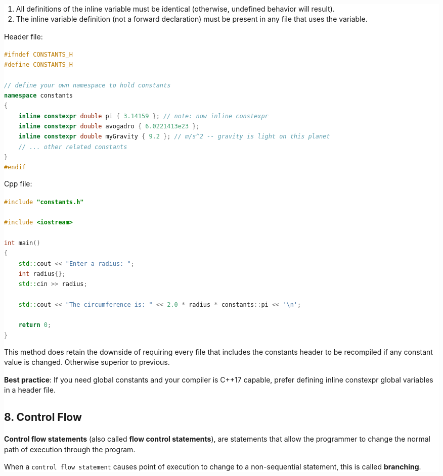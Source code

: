   1. All definitions of the inline variable must be identical (otherwise, undefined behavior will result).
  2. The inline variable definition (not a forward declaration) must be present in any file that uses the variable.
  
  Header file: 
  
  ```cpp
  #ifndef CONSTANTS_H
  #define CONSTANTS_H
  
  // define your own namespace to hold constants
  namespace constants
  {
      inline constexpr double pi { 3.14159 }; // note: now inline constexpr
      inline constexpr double avogadro { 6.0221413e23 };
      inline constexpr double myGravity { 9.2 }; // m/s^2 -- gravity is light on this planet
      // ... other related constants
  }
  #endif
  ```
  
  Cpp file: 
  
  ```cpp
  #include "constants.h"
  
  #include <iostream>
  
  int main()
  {
      std::cout << "Enter a radius: ";
      int radius{};
      std::cin >> radius;
  
      std::cout << "The circumference is: " << 2.0 * radius * constants::pi << '\n';
  
      return 0;
  }
  ```
  
  This method does retain the downside of requiring every file that includes the constants header to be recompiled if any constant value is changed. Otherwise superior to previous.
  
  **Best practice**: If you need global constants and your compiler is C++17 capable, prefer defining inline constexpr global variables in a header file.
  
  
  
  ## 8. Control Flow
  
  **Control flow statements** (also called **flow control statements**), are statements that allow the programmer to change the normal path of execution through the program. 
  
  When a `control flow statement` causes point of execution to change to a non-sequential statement, this is called **branching**.
  